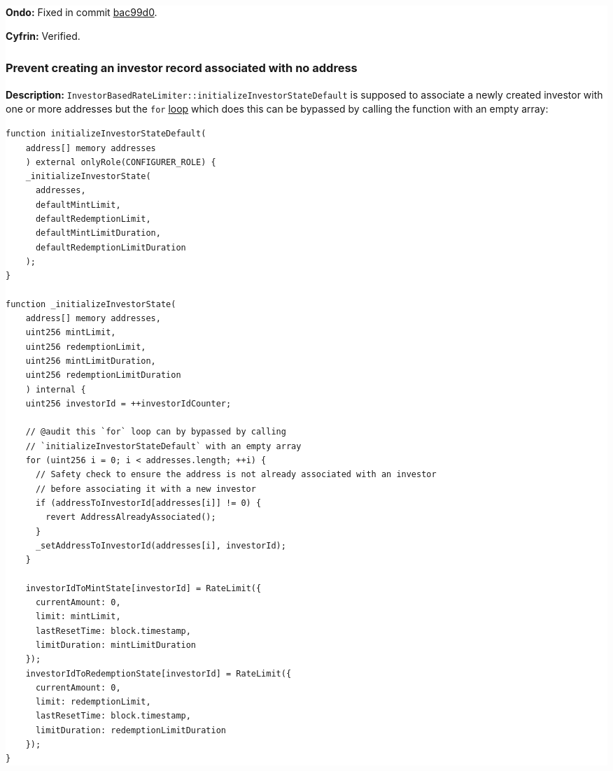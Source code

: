 **Ondo:**
Fixed in commit [bac99d0](https://github.com/ondoprotocol/rwa-internal/commit/bac99d03d75e84ea5541297b3aa0751283c1272e).

**Cyfrin:** Verified.


### Prevent creating an investor record associated with no address

**Description:** `InvestorBasedRateLimiter::initializeInvestorStateDefault` is supposed to associate a newly created investor with one or more addresses but the `for` [loop](https://github.com/ondoprotocol/rwa-internal/blob/6747ebada1c867a668a8da917aaaa7a0639a5b7a/contracts/ousg/InvestorBasedRateLimiter.sol#L253-L260) which does this can be bypassed by calling the function with an empty array:
```solidity
function initializeInvestorStateDefault(
    address[] memory addresses
    ) external onlyRole(CONFIGURER_ROLE) {
    _initializeInvestorState(
      addresses,
      defaultMintLimit,
      defaultRedemptionLimit,
      defaultMintLimitDuration,
      defaultRedemptionLimitDuration
    );
}

function _initializeInvestorState(
    address[] memory addresses,
    uint256 mintLimit,
    uint256 redemptionLimit,
    uint256 mintLimitDuration,
    uint256 redemptionLimitDuration
    ) internal {
    uint256 investorId = ++investorIdCounter;

    // @audit this `for` loop can by bypassed by calling
    // `initializeInvestorStateDefault` with an empty array
    for (uint256 i = 0; i < addresses.length; ++i) {
      // Safety check to ensure the address is not already associated with an investor
      // before associating it with a new investor
      if (addressToInvestorId[addresses[i]] != 0) {
        revert AddressAlreadyAssociated();
      }
      _setAddressToInvestorId(addresses[i], investorId);
    }

    investorIdToMintState[investorId] = RateLimit({
      currentAmount: 0,
      limit: mintLimit,
      lastResetTime: block.timestamp,
      limitDuration: mintLimitDuration
    });
    investorIdToRedemptionState[investorId] = RateLimit({
      currentAmount: 0,
      limit: redemptionLimit,
      lastResetTime: block.timestamp,
      limitDuration: redemptionLimitDuration
    });
}
```
